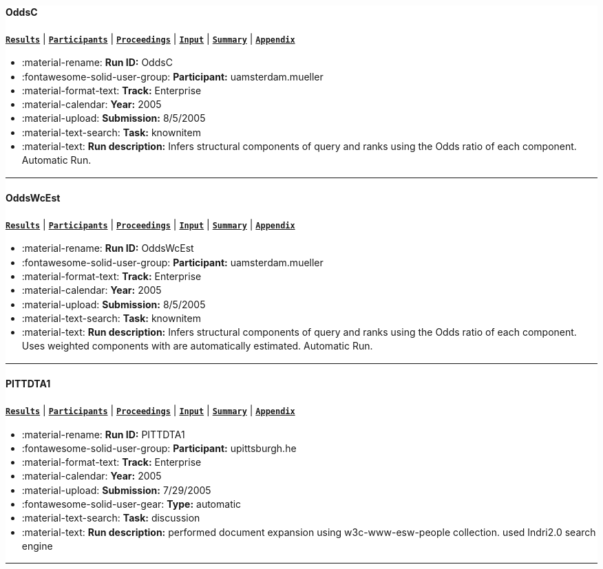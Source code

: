 #### OddsC 
[**`Results`**](./results.md#oddsc) | [**`Participants`**](./participants.md#uamsterdammueller) | [**`Proceedings`**](./proceedings.md#language-modeling-approaches-for-enterprise-tasks) | [**`Input`**](https://trec.nist.gov/results/trec14/enterprise/input.OddsC.gz) | [**`Summary`**](https://trec.nist.gov/results/trec14/enterprise/summary.OddsC.gz) | [**`Appendix`**](https://trec.nist.gov/pubs/trec14/appendices/enterprise/OddsC.knownitem.pdf) 

- :material-rename: **Run ID:** OddsC 
- :fontawesome-solid-user-group: **Participant:** uamsterdam.mueller 
- :material-format-text: **Track:** Enterprise 
- :material-calendar: **Year:** 2005 
- :material-upload: **Submission:** 8/5/2005 
- :material-text-search: **Task:** knownitem 
- :material-text: **Run description:** Infers structural components of query and ranks using the Odds ratio of each component. Automatic Run. 

---
#### OddsWcEst 
[**`Results`**](./results.md#oddswcest) | [**`Participants`**](./participants.md#uamsterdammueller) | [**`Proceedings`**](./proceedings.md#language-modeling-approaches-for-enterprise-tasks) | [**`Input`**](https://trec.nist.gov/results/trec14/enterprise/input.OddsWcEst.gz) | [**`Summary`**](https://trec.nist.gov/results/trec14/enterprise/summary.OddsWcEst.gz) | [**`Appendix`**](https://trec.nist.gov/pubs/trec14/appendices/enterprise/OddsWcEst.knownitem.pdf) 

- :material-rename: **Run ID:** OddsWcEst 
- :fontawesome-solid-user-group: **Participant:** uamsterdam.mueller 
- :material-format-text: **Track:** Enterprise 
- :material-calendar: **Year:** 2005 
- :material-upload: **Submission:** 8/5/2005 
- :material-text-search: **Task:** knownitem 
- :material-text: **Run description:** Infers structural components of query and ranks using the Odds ratio of each component. Uses weighted components with are automatically estimated. Automatic Run. 

---
#### PITTDTA1 
[**`Results`**](./results.md#pittdta1) | [**`Participants`**](./participants.md#upittsburghhe) | [**`Proceedings`**](./proceedings.md#pitt-at-trec-2005-hard-and-enterprise) | [**`Input`**](https://trec.nist.gov/results/trec14/enterprise/input.PITTDTA1.gz) | [**`Summary`**](https://trec.nist.gov/results/trec14/enterprise/summary.PITTDTA1.gz) | [**`Appendix`**](https://trec.nist.gov/pubs/trec14/appendices/enterprise/PITTDTA1.discussion.pdf) 

- :material-rename: **Run ID:** PITTDTA1 
- :fontawesome-solid-user-group: **Participant:** upittsburgh.he 
- :material-format-text: **Track:** Enterprise 
- :material-calendar: **Year:** 2005 
- :material-upload: **Submission:** 7/29/2005 
- :fontawesome-solid-user-gear: **Type:** automatic 
- :material-text-search: **Task:** discussion 
- :material-text: **Run description:** performed document expansion using w3c-www-esw-people collection. used Indri2.0 search engine 

---